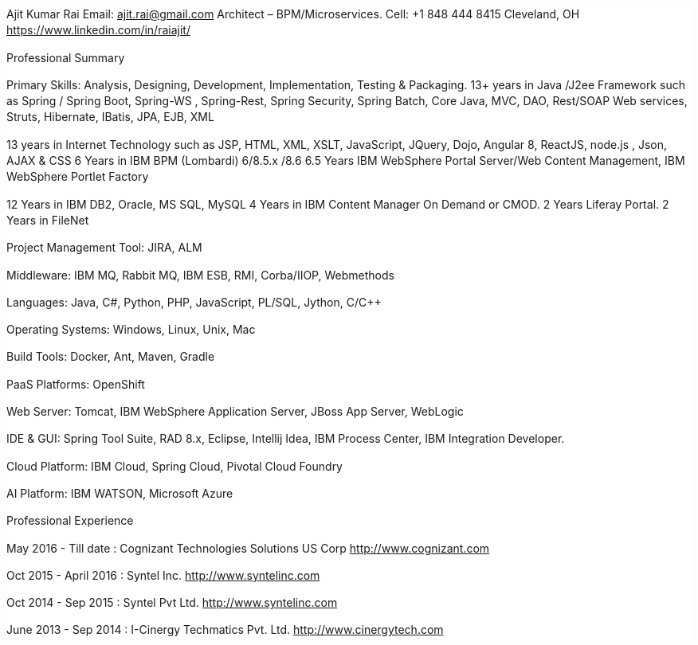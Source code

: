 
 
Ajit Kumar Rai                              Email: ajit.rai@gmail.com
Architect – BPM/Microservices.              Cell: +1 848 444 8415
Cleveland, OH                               https://www.linkedin.com/in/raiajit/



Professional Summary
 

Primary Skills:
Analysis, Designing, Development, Implementation, Testing & Packaging.
13+ years in Java /J2ee Framework such as 
Spring / Spring Boot, Spring-WS , Spring-Rest, Spring Security, Spring Batch, Core Java, MVC, DAO, Rest/SOAP Web services, Struts, Hibernate, IBatis, JPA, EJB, XML

13 years in Internet Technology such as 
JSP, HTML, XML, XSLT, JavaScript, JQuery, Dojo, Angular 8, ReactJS, node.js , Json, AJAX & CSS
6 Years in IBM BPM (Lombardi) 6/8.5.x /8.6
6.5 Years IBM WebSphere Portal Server/Web Content Management, IBM WebSphere Portlet Factory

12 Years in IBM DB2, Oracle, MS SQL, MySQL
4 Years  in IBM Content Manager On Demand or CMOD.
2 Years Liferay Portal.
2 Years in FileNet

Project Management Tool:  JIRA, ALM

Middleware: IBM MQ, Rabbit MQ, IBM ESB, RMI, Corba/IIOP, Webmethods

Languages: Java, C#, Python, PHP, JavaScript, PL/SQL, Jython, C/C++

Operating Systems: Windows, Linux, Unix, Mac

Build Tools: Docker, Ant, Maven, Gradle

PaaS Platforms: OpenShift

Web Server: Tomcat, IBM WebSphere Application Server, JBoss App Server, WebLogic

IDE & GUI: Spring Tool Suite, RAD 8.x, Eclipse, Intellij Idea, IBM Process Center, IBM Integration Developer.

Cloud Platform: IBM Cloud, Spring Cloud, Pivotal Cloud Foundry

AI Platform: IBM WATSON, Microsoft Azure

Professional Experience

May 2016 -   Till date  :  Cognizant Technologies Solutions US Corp
http://www.cognizant.com

Oct 2015 -   April 2016  :  Syntel Inc.
http://www.syntelinc.com

Oct 2014 -   Sep 2015  : Syntel Pvt Ltd.
http://www.syntelinc.com

June 2013 -   Sep 2014 : I-Cinergy Techmatics Pvt. Ltd.
http://www.cinergytech.com
